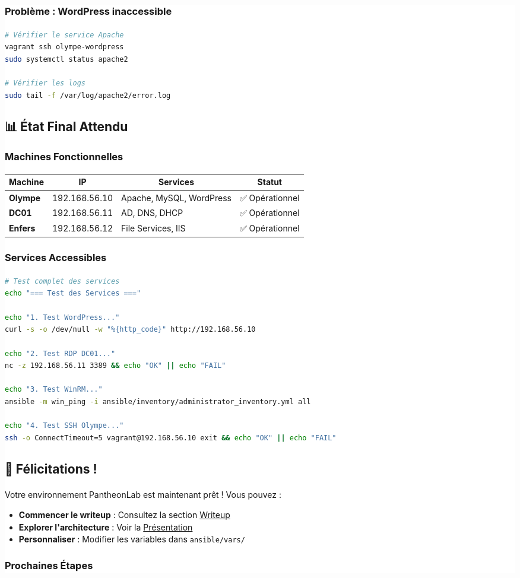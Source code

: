 ### Problème : WordPress inaccessible

```bash
# Vérifier le service Apache
vagrant ssh olympe-wordpress
sudo systemctl status apache2

# Vérifier les logs
sudo tail -f /var/log/apache2/error.log
```

## 📊 État Final Attendu

### Machines Fonctionnelles

| Machine | IP | Services | Statut |
|---------|----|----------|--------|
| **Olympe** | 192.168.56.10 | Apache, MySQL, WordPress | ✅ Opérationnel |
| **DC01** | 192.168.56.11 | AD, DNS, DHCP | ✅ Opérationnel |
| **Enfers** | 192.168.56.12 | File Services, IIS | ✅ Opérationnel |

### Services Accessibles

```bash
# Test complet des services
echo "=== Test des Services ==="

echo "1. Test WordPress..."
curl -s -o /dev/null -w "%{http_code}" http://192.168.56.10

echo "2. Test RDP DC01..."
nc -z 192.168.56.11 3389 && echo "OK" || echo "FAIL"

echo "3. Test WinRM..."
ansible -m win_ping -i ansible/inventory/administrator_inventory.yml all

echo "4. Test SSH Olympe..."
ssh -o ConnectTimeout=5 vagrant@192.168.56.10 exit && echo "OK" || echo "FAIL"
```

## 🎉 Félicitations !

Votre environnement PantheonLab est maintenant prêt ! Vous pouvez :

- **Commencer le writeup** : Consultez la section [Writeup](../writeup/introduction.md)
- **Explorer l'architecture** : Voir la [Présentation](../presentation/architecture.md)
- **Personnaliser** : Modifier les variables dans `ansible/vars/`

### Prochaines Étapes
